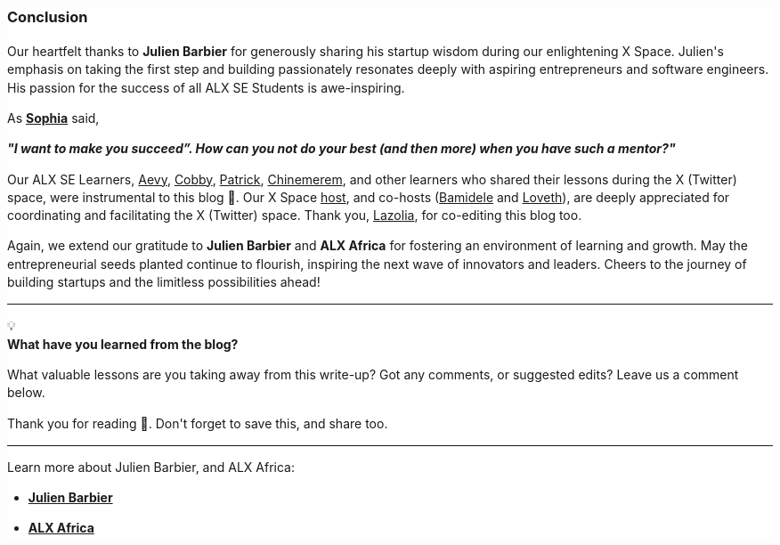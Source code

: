 ### Conclusion

Our heartfelt thanks to **Julien Barbier** for generously sharing his startup wisdom during our enlightening X Space. Julien's emphasis on taking the first step and building passionately resonates deeply with aspiring entrepreneurs and software engineers. His passion for the success of all ALX SE Students is awe-inspiring.

As [**Sophia**](https://twitter.com/Mssophia_/) said,

***"I want to make you succeed”. How can you not do your best (and then more) when you have such a mentor?"***

Our ALX SE Learners, [Aevy](https://twitter.com/ndlovuavue), [Cobby](https://twitter.com/hunterxcobby), [Patrick](https://twitter.com/CodesByPatrick), [Chinemerem](https://twitter.com/OnyeCode), and other learners who shared their lessons during the X (Twitter) space, were instrumental to this blog 🥂. Our X Space [host](https://twitter.com/DohouDaniel10/), and co-hosts ([Bamidele](https://twitter.com/_obamidele/) and [Loveth](https://twitter.com/Tech_Gal_Loveth/)), are deeply appreciated for coordinating and facilitating the X (Twitter) space. Thank you, [Lazolia](https://twitter.com/LazoliaB/), for co-editing this blog too.

Again, we extend our gratitude to **Julien Barbier** and **ALX Africa** for fostering an environment of learning and growth. May the entrepreneurial seeds planted continue to flourish, inspiring the next wave of innovators and leaders. Cheers to the journey of building startups and the limitless possibilities ahead!

---

<div data-node-type="callout">
<div data-node-type="callout-emoji">💡</div>
<div data-node-type="callout-text"><strong>What have you learned from the blog?</strong></div>
</div>

What valuable lessons are you taking away from this write-up? Got any comments, or suggested edits? Leave us a comment below.

Thank you for reading 🤗. Don't forget to save this, and share too.

---

Learn more about Julien Barbier, and ALX Africa:

* [**Julien Barbier**](https://twitter.com/julienbarbier42/)
    
* [**ALX Africa**](https://www.alxafrica.com/)